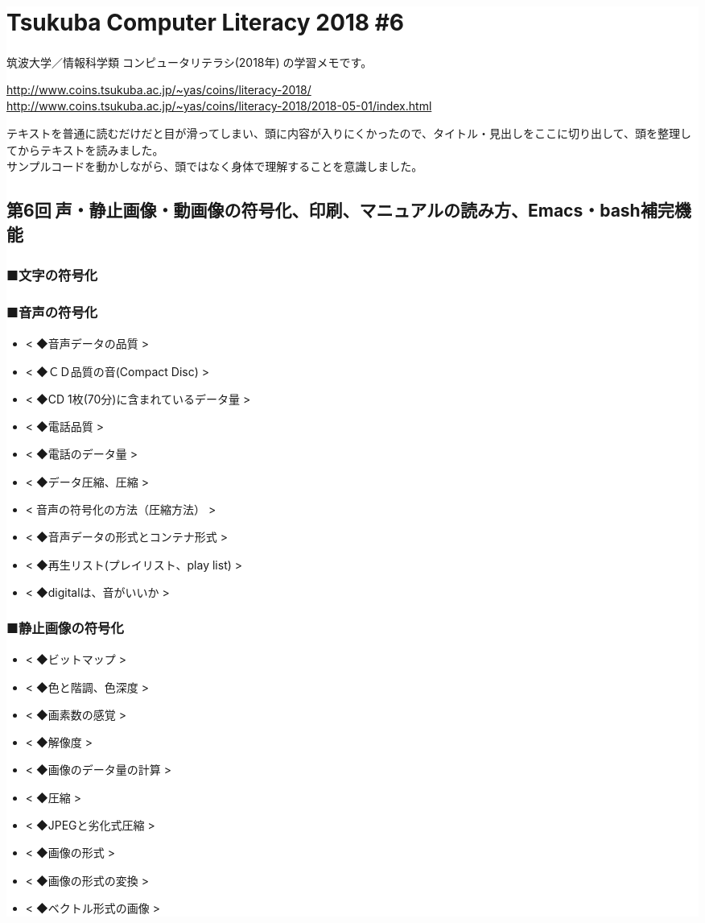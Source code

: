 # Tsukuba Computer Literacy 2018 #6

筑波大学／情報科学類 コンピュータリテラシ(2018年) の学習メモです。  

http://www.coins.tsukuba.ac.jp/~yas/coins/literacy-2018/  
http://www.coins.tsukuba.ac.jp/~yas/coins/literacy-2018/2018-05-01/index.html  

テキストを普通に読むだけだと目が滑ってしまい、頭に内容が入りにくかったので、タイトル・見出しをここに切り出して、頭を整理してからテキストを読みました。  
サンプルコードを動かしながら、頭ではなく身体で理解することを意識しました。  


## 第6回 声・静止画像・動画像の符号化、印刷、マニュアルの読み方、Emacs・bash補完機能  

### ■文字の符号化

### ■音声の符号化

- < ◆音声データの品質 >  

- < ◆ＣＤ品質の音(Compact Disc) >  

- < ◆CD 1枚(70分)に含まれているデータ量 >  

- < ◆電話品質 >  

- < ◆電話のデータ量 >  

- < ◆データ圧縮、圧縮 >  

- < 音声の符号化の方法（圧縮方法） >  

- < ◆音声データの形式とコンテナ形式 >  

- < ◆再生リスト(プレイリスト、play list) >  

- < ◆digitalは、音がいいか >  

### ■静止画像の符号化

- < ◆ビットマップ >  

- < ◆色と階調、色深度 >  

- < ◆画素数の感覚 >  

- < ◆解像度 >  

- < ◆画像のデータ量の計算 >  

- < ◆圧縮 >  

- < ◆JPEGと劣化式圧縮 >  

- < ◆画像の形式 >  

- < ◆画像の形式の変換 >  

- < ◆ベクトル形式の画像 >  
